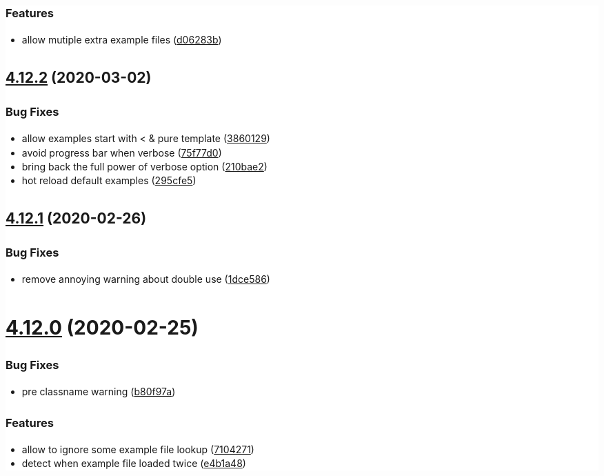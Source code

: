 
### Features

* allow mutiple extra example files ([d06283b](https://github.com/vue-styleguidist/vue-styleguidist/commit/d06283b841bca17db6125deb83bffc3ec565ac35))



## [4.12.2](https://github.com/vue-styleguidist/vue-styleguidist/compare/v4.12.1...v4.12.2) (2020-03-02)


### Bug Fixes

* allow examples start with < & pure template ([3860129](https://github.com/vue-styleguidist/vue-styleguidist/commit/3860129c4c7bac644df39e6ac3a128a4e09ea84d))
* avoid progress bar when verbose ([75f77d0](https://github.com/vue-styleguidist/vue-styleguidist/commit/75f77d0d6f92fa2f72ec9f625ec72c3c76077c92))
* bring back the full power of verbose option ([210bae2](https://github.com/vue-styleguidist/vue-styleguidist/commit/210bae2c9e5b935c17cb7add5bfdef9459b90a6c))
* hot reload default examples ([295cfe5](https://github.com/vue-styleguidist/vue-styleguidist/commit/295cfe553ce8d5e48a3c7607672017246d65d992))



## [4.12.1](https://github.com/vue-styleguidist/vue-styleguidist/compare/v4.12.0...v4.12.1) (2020-02-26)


### Bug Fixes

* remove annoying warning about double use ([1dce586](https://github.com/vue-styleguidist/vue-styleguidist/commit/1dce586111f53975a5585da1d5f580aa06b6c425))



# [4.12.0](https://github.com/vue-styleguidist/vue-styleguidist/compare/v4.11.0...v4.12.0) (2020-02-25)


### Bug Fixes

* pre classname warning ([b80f97a](https://github.com/vue-styleguidist/vue-styleguidist/commit/b80f97a9818410b46ec03552d27b2b59b18531d8))


### Features

* allow to ignore some example file lookup ([7104271](https://github.com/vue-styleguidist/vue-styleguidist/commit/71042712b28afc519ad631f873d8e62a87b821ae))
* detect when example file loaded twice ([e4b1a48](https://github.com/vue-styleguidist/vue-styleguidist/commit/e4b1a4808f0b175bb0a23088e139595da58b14c4))


